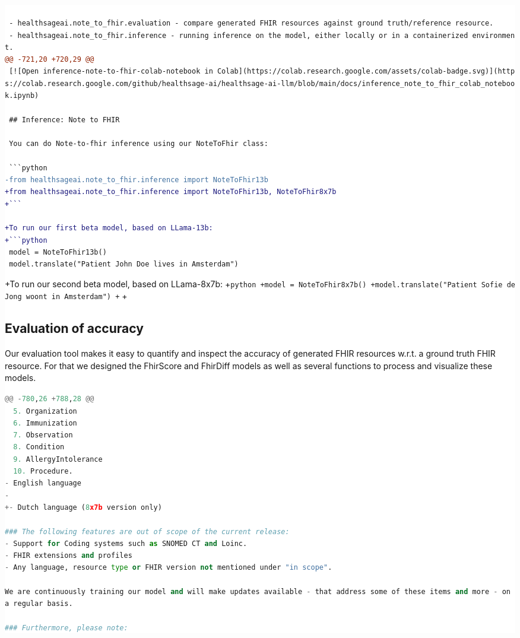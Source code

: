 ```diff
 
 - healthsageai.note_to_fhir.evaluation - compare generated FHIR resources against ground truth/reference resource.
 - healthsageai.note_to_fhir.inference - running inference on the model, either locally or in a containerized environment.
@@ -721,20 +720,29 @@
 [![Open inference-note-to-fhir-colab-notebook in Colab](https://colab.research.google.com/assets/colab-badge.svg)](https://colab.research.google.com/github/healthsage-ai/healthsage-ai-llm/blob/main/docs/inference_note_to_fhir_colab_notebook.ipynb)
 
 ## Inference: Note to FHIR
 
 You can do Note-to-fhir inference using our NoteToFhir class:
 
 ```python
-from healthsageai.note_to_fhir.inference import NoteToFhir13b
+from healthsageai.note_to_fhir.inference import NoteToFhir13b, NoteToFhir8x7b
+```
 
+To run our first beta model, based on LLama-13b:
+```python
 model = NoteToFhir13b()
 model.translate("Patient John Doe lives in Amsterdam")
 ```
 
+To run our second beta model, based on LLama-8x7b:
+```python
+model = NoteToFhir8x7b()
+model.translate("Patient Sofie de Jong woont in Amsterdam")
+```
+
 
 ## Evaluation of accuracy
 
 Our evaluation tool makes it easy to quantify and inspect the accuracy of generated FHIR resources w.r.t. a ground truth FHIR resource.
 For that we designed the FhirScore and FhirDiff models as well as several functions to process and visualize these models. 
 
 ```python
@@ -780,26 +788,28 @@
   5. Organization
   6. Immunization
   7. Observation
   8. Condition
   9. AllergyIntolerance
   10. Procedure. 
 - English language
-
+- Dutch language (8x7b version only)
 
 ### The following features are out of scope of the current release:
 - Support for Coding systems such as SNOMED CT and Loinc.
 - FHIR extensions and profiles
 - Any language, resource type or FHIR version not mentioned under "in scope".
 
 We are continuously training our model and will make updates available - that address some of these items and more - on a regular basis.
 
 ### Furthermore, please note:
 ```